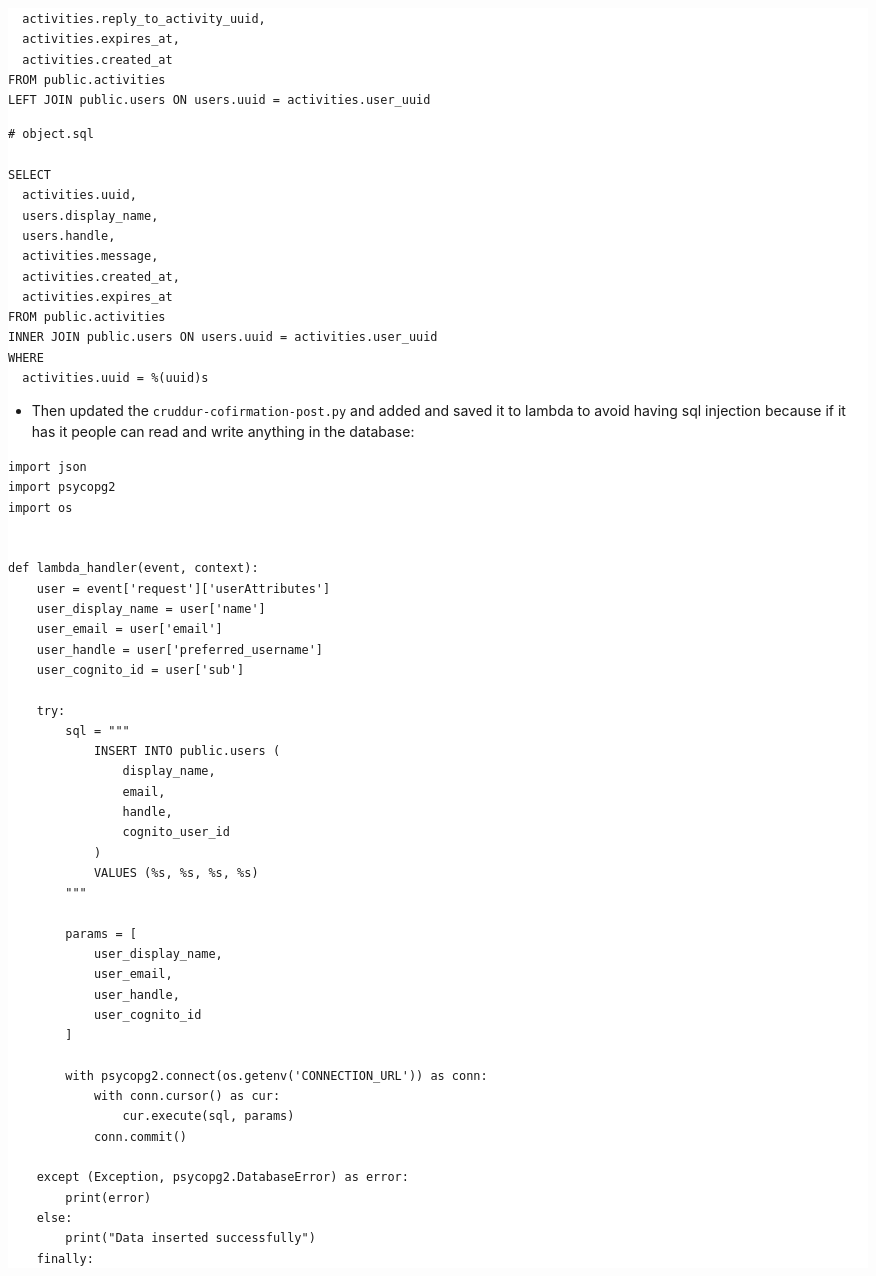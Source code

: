 ```
  activities.reply_to_activity_uuid,
  activities.expires_at,
  activities.created_at
FROM public.activities
LEFT JOIN public.users ON users.uuid = activities.user_uuid
```
```
# object.sql

SELECT
  activities.uuid,
  users.display_name,
  users.handle,
  activities.message,
  activities.created_at,
  activities.expires_at
FROM public.activities
INNER JOIN public.users ON users.uuid = activities.user_uuid 
WHERE 
  activities.uuid = %(uuid)s
```
- Then updated the `cruddur-cofirmation-post.py` and added and saved it to lambda to avoid having sql injection because if it has it people can read and write anything in the database:
```
import json
import psycopg2
import os


def lambda_handler(event, context):
    user = event['request']['userAttributes']
    user_display_name = user['name']
    user_email = user['email']
    user_handle = user['preferred_username']
    user_cognito_id = user['sub']
    
    try:
        sql = """
            INSERT INTO public.users (
                display_name, 
                email,
                handle, 
                cognito_user_id
            ) 
            VALUES (%s, %s, %s, %s)
        """
        
        params = [
            user_display_name,
            user_email,
            user_handle,
            user_cognito_id
        ]
        
        with psycopg2.connect(os.getenv('CONNECTION_URL')) as conn:
            with conn.cursor() as cur:
                cur.execute(sql, params)
            conn.commit()

    except (Exception, psycopg2.DatabaseError) as error:
        print(error)
    else:
        print("Data inserted successfully")
    finally:
```